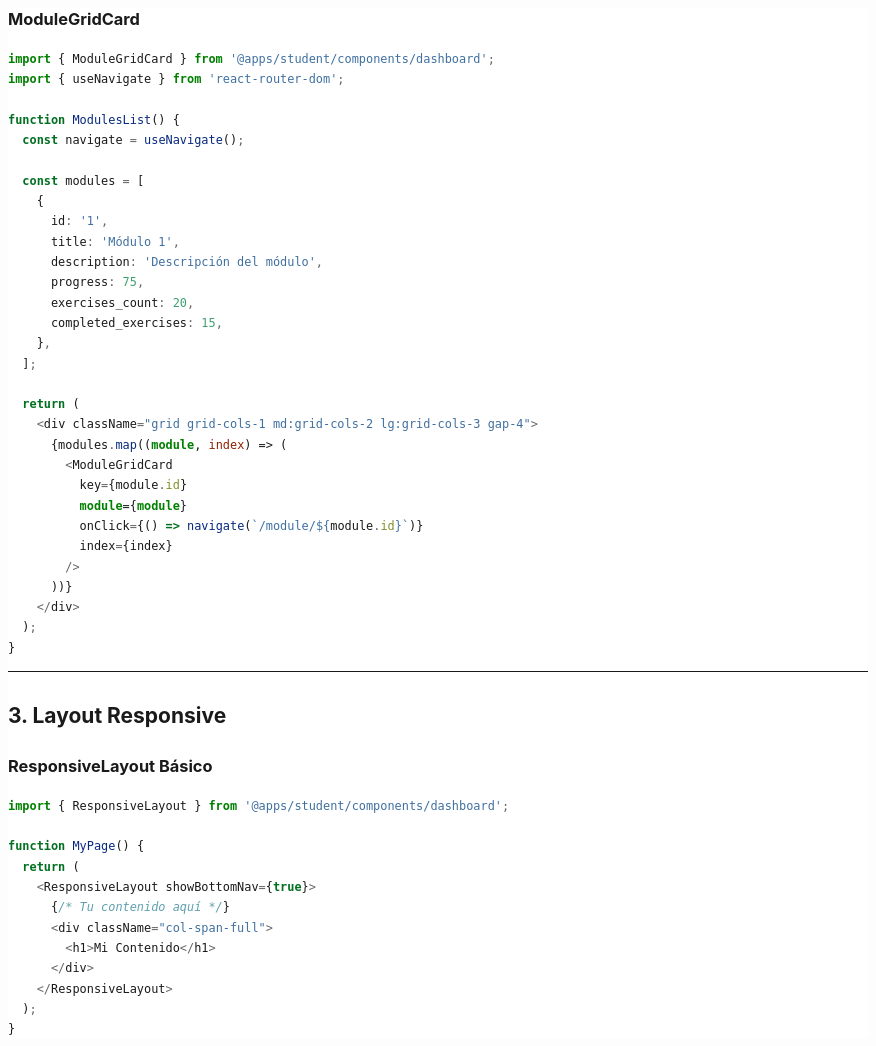 ### ModuleGridCard

```typescript
import { ModuleGridCard } from '@apps/student/components/dashboard';
import { useNavigate } from 'react-router-dom';

function ModulesList() {
  const navigate = useNavigate();

  const modules = [
    {
      id: '1',
      title: 'Módulo 1',
      description: 'Descripción del módulo',
      progress: 75,
      exercises_count: 20,
      completed_exercises: 15,
    },
  ];

  return (
    <div className="grid grid-cols-1 md:grid-cols-2 lg:grid-cols-3 gap-4">
      {modules.map((module, index) => (
        <ModuleGridCard
          key={module.id}
          module={module}
          onClick={() => navigate(`/module/${module.id}`)}
          index={index}
        />
      ))}
    </div>
  );
}
```

---

## 3. Layout Responsive

### ResponsiveLayout Básico

```typescript
import { ResponsiveLayout } from '@apps/student/components/dashboard';

function MyPage() {
  return (
    <ResponsiveLayout showBottomNav={true}>
      {/* Tu contenido aquí */}
      <div className="col-span-full">
        <h1>Mi Contenido</h1>
      </div>
    </ResponsiveLayout>
  );
}
```
